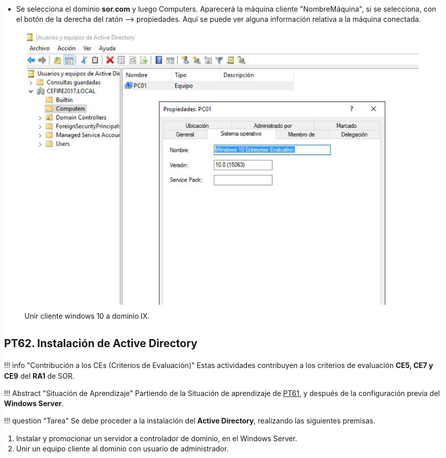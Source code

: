 - Se selecciona el dominio **sor.com** y luego Computers. Aparecerá la máquina cliente "NombreMáquina", si se selecciona, con el botón de la derecha del ratón --> propiedades. Aquí se puede ver alguna información relativa a la máquina conectada.

<figure>
  <img src="./imagenes/02/PracticasAD/PR04/033.png" width="900"/>
  <figcaption>Unir cliente windows 10 a dominio IX.</figcaption>
</figure>



## PT62. Instalación de Active Directory

!!! info "Contribución a los CEs (Criterios de Evaluación)"
    Estas actividades contribuyen a los criterios de evaluación **CE5, CE7 y CE9** del **RA1** de SOR.

!!! Abstract "Situación de Aprendizaje"
    Partiendo de la Situación de aprendizaje de [PT61](https://fjavier-hernandez.github.io/sor/06_AD1/062_WS_Config.html#pt61-configuracion-windows-server), y después de la configuración previa del **Windows Server**. 

!!! question "Tarea"
    Se debe proceder a la instalación del **Active Directory**, realizando las siguientes premisas.

1. Instalar y promocionar un servidor a controlador de dominio, en el Windows Server.
2. Unir un equipo cliente al dominio con usuario de administrador.